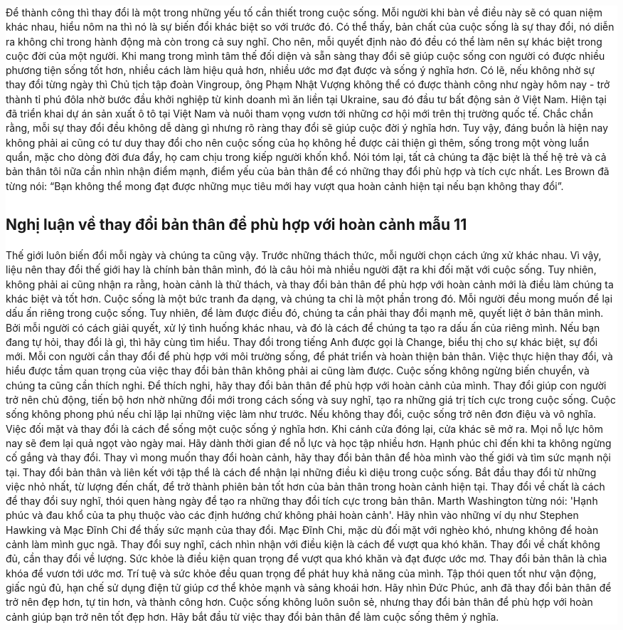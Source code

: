 Để thành công thì thay đổi là một trong những yếu tố cần thiết trong cuộc sống. Mỗi người khi bàn về điều này sẽ có quan niệm khác nhau, hiểu nôm na thì nó là sự biến đổi khác biệt so với trước đó. Có thể thấy, bản chất của cuộc sống là sự thay đổi, nó diễn ra không chỉ trong hành động mà còn trong cả suy nghĩ.
Cho nên, mỗi quyết định nào đó đều có thể làm nên sự khác biệt trong cuộc đời của một người. Khi mang trong mình tâm thế đối diện và sẵn sàng thay đổi sẽ giúp cuộc sống con người có được nhiều phương tiện sống tốt hơn, nhiều cách làm hiệu quả hơn, nhiều ước mơ đạt được và sống ý nghĩa hơn.
Có lẽ, nếu không nhờ sự thay đổi từng ngày thì Chủ tịch tập đoàn Vingroup, ông Phạm Nhật Vượng không thể có được thành công như ngày hôm nay - trở thành tỉ phú đôla nhờ bước đầu khởi nghiệp từ kinh doanh mì ăn liền tại Ukraine, sau đó đầu tư bất động sản ở Việt Nam. Hiện tại đã triển khai dự án sản xuất ô tô tại Việt Nam và nuôi tham vọng vươn tới những cơ hội mới trên thị trường quốc tế. Chắc chắn rằng, mỗi sự thay đổi đều không dễ dàng gì nhưng rõ ràng thay đổi sẽ giúp cuộc đời ý nghĩa hơn.
Tuy vậy, đáng buồn là hiện nay không phải ai cũng có tư duy thay đổi cho nên cuộc sống của họ không hề được cải thiện gì thêm, sống trong một vòng luẩn quẩn, mặc cho dòng đời đưa đẩy, họ cam chịu trong kiếp người khốn khổ.
Nói tóm lại, tất cả chúng ta đặc biệt là thế hệ trẻ và cả bản thân tôi nữa cần nhìn nhận điểm mạnh, điểm yếu của bản thân để có những thay đổi phù hợp và tích cực nhất. Les Brown đã từng nói: “Bạn không thể mong đạt được những mục tiêu mới hay vượt qua hoàn cảnh hiện tại nếu bạn không thay đổi”.
## Nghị luận về thay đổi bản thân để phù hợp với hoàn cảnh mẫu 11
Thế giới luôn biến đổi mỗi ngày và chúng ta cũng vậy. Trước những thách thức, mỗi người chọn cách ứng xử khác nhau. Vì vậy, liệu nên thay đổi thế giới hay là chính bản thân mình, đó là câu hỏi mà nhiều người đặt ra khi đối mặt với cuộc sống. Tuy nhiên, không phải ai cũng nhận ra rằng, hoàn cảnh là thử thách, và thay đổi bản thân để phù hợp với hoàn cảnh mới là điều làm chúng ta khác biệt và tốt hơn.
Cuộc sống là một bức tranh đa dạng, và chúng ta chỉ là một phần trong đó. Mỗi người đều mong muốn để lại dấu ấn riêng trong cuộc sống. Tuy nhiên, để làm được điều đó, chúng ta cần phải thay đổi mạnh mẽ, quyết liệt ở bản thân mình. Bởi mỗi người có cách giải quyết, xử lý tình huống khác nhau, và đó là cách để chúng ta tạo ra dấu ấn của riêng mình.
Nếu bạn đang tự hỏi, thay đổi là gì, thì hãy cùng tìm hiểu. Thay đổi trong tiếng Anh được gọi là Change, biểu thị cho sự khác biệt, sự đổi mới. Mỗi con người cần thay đổi để phù hợp với môi trường sống, để phát triển và hoàn thiện bản thân. Việc thực hiện thay đổi, và hiểu được tầm quan trọng của việc thay đổi bản thân không phải ai cũng làm được.
Cuộc sống không ngừng biến chuyển, và chúng ta cũng cần thích nghi. Để thích nghi, hãy thay đổi bản thân để phù hợp với hoàn cảnh của mình.
Thay đổi giúp con người trở nên chủ động, tiến bộ hơn nhờ những đổi mới trong cách sống và suy nghĩ, tạo ra những giá trị tích cực trong cuộc sống. Cuộc sống không phong phú nếu chỉ lặp lại những việc làm như trước. Nếu không thay đổi, cuộc sống trở nên đơn điệu và vô nghĩa. Việc đối mặt và thay đổi là cách để sống một cuộc sống ý nghĩa hơn.
Khi cánh cửa đóng lại, cửa khác sẽ mở ra. Mọi nỗ lực hôm nay sẽ đem lại quả ngọt vào ngày mai. Hãy dành thời gian để nỗ lực và học tập nhiều hơn. Hạnh phúc chỉ đến khi ta không ngừng cố gắng và thay đổi.
Thay vì mong muốn thay đổi hoàn cảnh, hãy thay đổi bản thân để hòa mình vào thế giới và tìm sức mạnh nội tại. Thay đổi bản thân và liên kết với tập thể là cách để nhận lại những điều kì diệu trong cuộc sống.
Bắt đầu thay đổi từ những việc nhỏ nhất, từ lượng đến chất, để trở thành phiên bản tốt hơn của bản thân trong hoàn cảnh hiện tại.
Thay đổi về chất là cách để thay đổi suy nghĩ, thói quen hàng ngày để tạo ra những thay đổi tích cực trong bản thân. Marth Washington từng nói: 'Hạnh phúc và đau khổ của ta phụ thuộc vào các định hướng chứ không phải hoàn cảnh'. Hãy nhìn vào những ví dụ như Stephen Hawking và Mạc Đĩnh Chi để thấy sức mạnh của thay đổi.
Mạc Đĩnh Chi, mặc dù đối mặt với nghèo khó, nhưng không để hoàn cảnh làm mình gục ngã. Thay đổi suy nghĩ, cách nhìn nhận với điều kiện là cách để vượt qua khó khăn.
Thay đổi về chất không đủ, cần thay đổi về lượng. Sức khỏe là điều kiện quan trọng để vượt qua khó khăn và đạt được ước mơ.
Thay đổi bản thân là chìa khóa để vươn tới ước mơ. Trí tuệ và sức khỏe đều quan trọng để phát huy khả năng của mình.
Tập thói quen tốt như vận động, giấc ngủ đủ, hạn chế sử dụng điện tử giúp cơ thể khỏe mạnh và sảng khoái hơn. Hãy nhìn Đức Phúc, anh đã thay đổi bản thân để trở nên đẹp hơn, tự tin hơn, và thành công hơn.
Cuộc sống không luôn suôn sẻ, nhưng thay đổi bản thân để phù hợp với hoàn cảnh giúp bạn trở nên tốt đẹp hơn. Hãy bắt đầu từ việc thay đổi bản thân để làm cuộc sống thêm ý nghĩa.